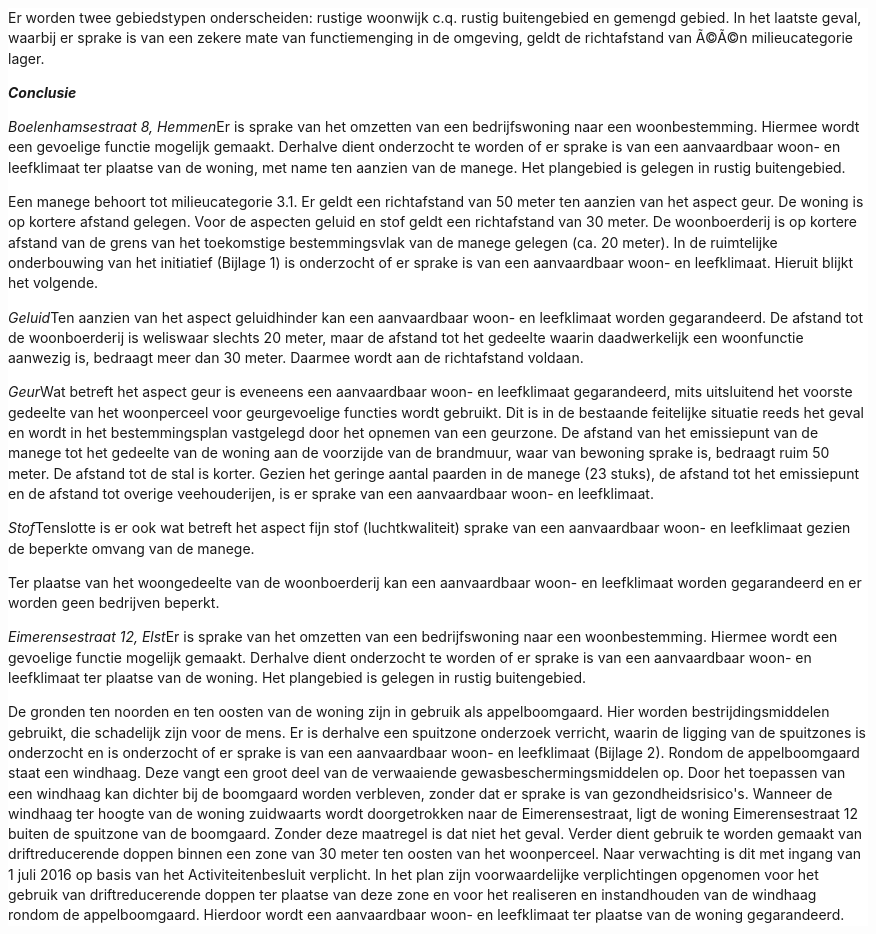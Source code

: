 Er worden twee gebiedstypen onderscheiden: rustige woonwijk c.q. rustig buitengebied en gemengd gebied. In het laatste geval, waarbij er sprake is van een zekere mate van functiemenging in de omgeving, geldt de richtafstand van Ã©Ã©n milieucategorie lager.

***Conclusie***

*Boelenhamsestraat 8, Hemmen*Er is sprake van het omzetten van een bedrijfswoning naar een woonbestemming. Hiermee wordt een gevoelige functie mogelijk gemaakt. Derhalve dient onderzocht te worden of er sprake is van een aanvaardbaar woon\- en leefklimaat ter plaatse van de woning, met name ten aanzien van de manege. Het plangebied is gelegen in rustig buitengebied.

Een manege behoort tot milieucategorie 3\.1\. Er geldt een richtafstand van 50 meter ten aanzien van het aspect geur. De woning is op kortere afstand gelegen. Voor de aspecten geluid en stof geldt een richtafstand van 30 meter. De woonboerderij is op kortere afstand van de grens van het toekomstige bestemmingsvlak van de manege gelegen (ca. 20 meter). In de ruimtelijke onderbouwing van het initiatief (Bijlage 1) is onderzocht of er sprake is van een aanvaardbaar woon\- en leefklimaat. Hieruit blijkt het volgende.

*Geluid*Ten aanzien van het aspect geluidhinder kan een aanvaardbaar woon\- en leefklimaat worden gegarandeerd. De afstand tot de woonboerderij is weliswaar slechts 20 meter, maar de afstand tot het gedeelte waarin daadwerkelijk een woonfunctie aanwezig is, bedraagt meer dan 30 meter. Daarmee wordt aan de richtafstand voldaan.

*Geur*Wat betreft het aspect geur is eveneens een aanvaardbaar woon\- en leefklimaat gegarandeerd, mits uitsluitend het voorste gedeelte van het woonperceel voor geurgevoelige functies wordt gebruikt. Dit is in de bestaande feitelijke situatie reeds het geval en wordt in het bestemmingsplan vastgelegd door het opnemen van een geurzone. De afstand van het emissiepunt van de manege tot het gedeelte van de woning aan de voorzijde van de brandmuur, waar van bewoning sprake is, bedraagt ruim 50 meter. De afstand tot de stal is korter. Gezien het geringe aantal paarden in de manege (23 stuks), de afstand tot het emissiepunt en de afstand tot overige veehouderijen, is er sprake van een aanvaardbaar woon\- en leefklimaat.

*Stof*Tenslotte is er ook wat betreft het aspect fijn stof (luchtkwaliteit) sprake van een aanvaardbaar woon\- en leefklimaat gezien de beperkte omvang van de manege.

Ter plaatse van het woongedeelte van de woonboerderij kan een aanvaardbaar woon\- en leefklimaat worden gegarandeerd en er worden geen bedrijven beperkt.

*Eimerensestraat 12, Elst*Er is sprake van het omzetten van een bedrijfswoning naar een woonbestemming. Hiermee wordt een gevoelige functie mogelijk gemaakt. Derhalve dient onderzocht te worden of er sprake is van een aanvaardbaar woon\- en leefklimaat ter plaatse van de woning. Het plangebied is gelegen in rustig buitengebied.

De gronden ten noorden en ten oosten van de woning zijn in gebruik als appelboomgaard. Hier worden bestrijdingsmiddelen gebruikt, die schadelijk zijn voor de mens. Er is derhalve een spuitzone onderzoek verricht, waarin de ligging van de spuitzones is onderzocht en is onderzocht of er sprake is van een aanvaardbaar woon\- en leefklimaat (Bijlage 2). Rondom de appelboomgaard staat een windhaag. Deze vangt een groot deel van de verwaaiende gewasbeschermingsmiddelen op. Door het toepassen van een windhaag kan dichter bij de boomgaard worden verbleven, zonder dat er sprake is van gezondheidsrisico's. Wanneer de windhaag ter hoogte van de woning zuidwaarts wordt doorgetrokken naar de Eimerensestraat, ligt de woning Eimerensestraat 12 buiten de spuitzone van de boomgaard. Zonder deze maatregel is dat niet het geval. Verder dient gebruik te worden gemaakt van driftreducerende doppen binnen een zone van 30 meter ten oosten van het woonperceel. Naar verwachting is dit met ingang van 1 juli 2016 op basis van het Activiteitenbesluit verplicht. In het plan zijn voorwaardelijke verplichtingen opgenomen voor het gebruik van driftreducerende doppen ter plaatse van deze zone en voor het realiseren en instandhouden van de windhaag rondom de appelboomgaard. Hierdoor wordt een aanvaardbaar woon\- en leefklimaat ter plaatse van de woning gegarandeerd.
